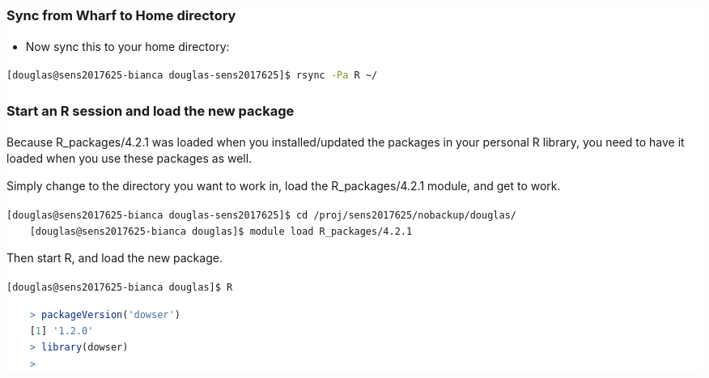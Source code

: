 ### Sync from Wharf to Home directory

- Now sync this to your home directory:

``` bash
[douglas@sens2017625-bianca douglas-sens2017625]$ rsync -Pa R ~/
```

### Start an R session and load the new package

Because R_packages/4.2.1 was loaded when you installed/updated the packages in your personal R library, you need to have it loaded when you use these packages as well.

Simply change to the directory you want to work in, load the R_packages/4.2.1 module, and get to work.

``` bash
[douglas@sens2017625-bianca douglas-sens2017625]$ cd /proj/sens2017625/nobackup/douglas/
    [douglas@sens2017625-bianca douglas]$ module load R_packages/4.2.1
```

Then start R, and load the new package.

``` bash
[douglas@sens2017625-bianca douglas]$ R
```

``` R
    > packageVersion('dowser')
    [1] '1.2.0'
    > library(dowser)
    >
```

